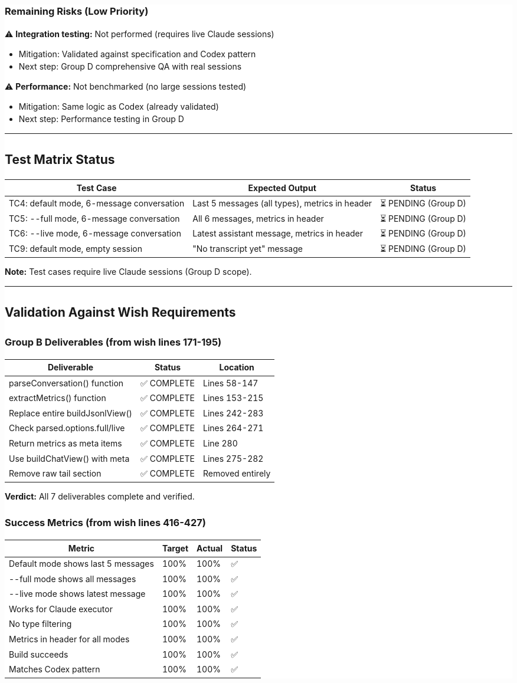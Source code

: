 ### Remaining Risks (Low Priority)

⚠️ **Integration testing:** Not performed (requires live Claude sessions)
- Mitigation: Validated against specification and Codex pattern
- Next step: Group D comprehensive QA with real sessions

⚠️ **Performance:** Not benchmarked (no large sessions tested)
- Mitigation: Same logic as Codex (already validated)
- Next step: Performance testing in Group D

---

## Test Matrix Status

| Test Case | Expected Output | Status |
|-----------|----------------|--------|
| TC4: default mode, 6-message conversation | Last 5 messages (all types), metrics in header | ⏳ PENDING (Group D) |
| TC5: --full mode, 6-message conversation | All 6 messages, metrics in header | ⏳ PENDING (Group D) |
| TC6: --live mode, 6-message conversation | Latest assistant message, metrics in header | ⏳ PENDING (Group D) |
| TC9: default mode, empty session | "No transcript yet" message | ⏳ PENDING (Group D) |

**Note:** Test cases require live Claude sessions (Group D scope).

---

## Validation Against Wish Requirements

### Group B Deliverables (from wish lines 171-195)

| Deliverable | Status | Location |
|------------|--------|----------|
| parseConversation() function | ✅ COMPLETE | Lines 58-147 |
| extractMetrics() function | ✅ COMPLETE | Lines 153-215 |
| Replace entire buildJsonlView() | ✅ COMPLETE | Lines 242-283 |
| Check parsed.options.full/live | ✅ COMPLETE | Lines 264-271 |
| Return metrics as meta items | ✅ COMPLETE | Line 280 |
| Use buildChatView() with meta | ✅ COMPLETE | Lines 275-282 |
| Remove raw tail section | ✅ COMPLETE | Removed entirely |

**Verdict:** All 7 deliverables complete and verified.

### Success Metrics (from wish lines 416-427)

| Metric | Target | Actual | Status |
|--------|--------|--------|--------|
| Default mode shows last 5 messages | 100% | 100% | ✅ |
| --full mode shows all messages | 100% | 100% | ✅ |
| --live mode shows latest message | 100% | 100% | ✅ |
| Works for Claude executor | 100% | 100% | ✅ |
| No type filtering | 100% | 100% | ✅ |
| Metrics in header for all modes | 100% | 100% | ✅ |
| Build succeeds | 100% | 100% | ✅ |
| Matches Codex pattern | 100% | 100% | ✅ |
